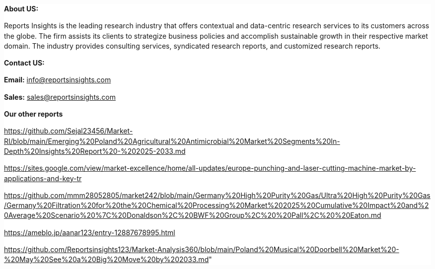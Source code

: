 <strong><strong>About US</strong>:</strong>

Reports Insights is the leading research industry that offers contextual and data-centric research services to its customers across the globe. The firm assists its clients to strategize business policies and accomplish sustainable growth in their respective market domain. The industry provides consulting services, syndicated research reports, and customized research reports.

<strong>Contact US:</strong>

<p class=""""><b>Email:</b> <a href=mailto:info@reportsinsights.com>info@reportsinsights.com</a></p>
<p class=""""><b>Sales:</b> <a href=mailto:sales@reportsinsights.com>sales@reportsinsights.com</a></p>

<strong>Our other reports</strong>

<a href=https://github.com/Sejal23456/Market-RI/blob/main/Emerging%20Poland%20Agricultural%20Antimicrobial%20Market%20Segments%20In-Depth%20Insights%20Report%20-%202025-2033.md>https://github.com/Sejal23456/Market-RI/blob/main/Emerging%20Poland%20Agricultural%20Antimicrobial%20Market%20Segments%20In-Depth%20Insights%20Report%20-%202025-2033.md</a>

<a href=https://sites.google.com/view/market-excellence/home/all-updates/europe-punching-and-laser-cutting-machine-market-by-applications-and-key-tr>https://sites.google.com/view/market-excellence/home/all-updates/europe-punching-and-laser-cutting-machine-market-by-applications-and-key-tr</a>

<a href=https://github.com/mmm28052805/market242/blob/main/Germany%20High%20Purity%20Gas/Ultra%20High%20Purity%20Gas/Germany%20Filtration%20for%20the%20Chemical%20Processing%20Market%202025%20Cumulative%20Impact%20and%20Average%20Scenario%20%7C%20Donaldson%2C%20BWF%20Group%2C%20%20Pall%2C%20%20Eaton.md>https://github.com/mmm28052805/market242/blob/main/Germany%20High%20Purity%20Gas/Ultra%20High%20Purity%20Gas/Germany%20Filtration%20for%20the%20Chemical%20Processing%20Market%202025%20Cumulative%20Impact%20and%20Average%20Scenario%20%7C%20Donaldson%2C%20BWF%20Group%2C%20%20Pall%2C%20%20Eaton.md</a>

<a href=https://ameblo.jp/aanar123/entry-12887678995.html>https://ameblo.jp/aanar123/entry-12887678995.html</a>

<a href=https://github.com/Reportsinsights123/Market-Analysis360/blob/main/Poland%20Musical%20Doorbell%20Market%20-%20May%20See%20a%20Big%20Move%20by%202033.md>https://github.com/Reportsinsights123/Market-Analysis360/blob/main/Poland%20Musical%20Doorbell%20Market%20-%20May%20See%20a%20Big%20Move%20by%202033.md</a>"
